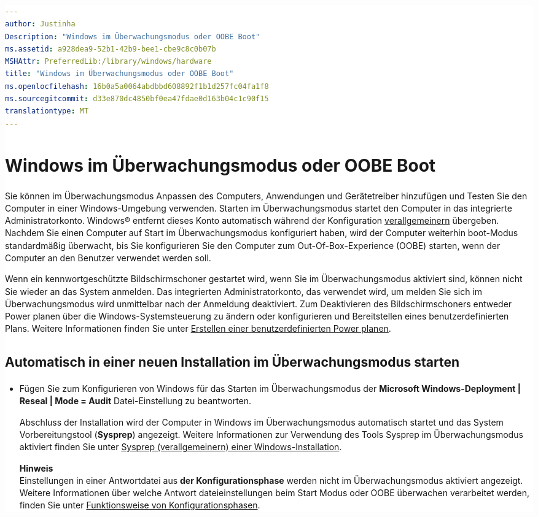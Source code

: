 ```yaml
---
author: Justinha
Description: "Windows im Überwachungsmodus oder OOBE Boot"
ms.assetid: a928dea9-52b1-42b9-bee1-cbe9c8c0b07b
MSHAttr: PreferredLib:/library/windows/hardware
title: "Windows im Überwachungsmodus oder OOBE Boot"
ms.openlocfilehash: 16b0a5a0064abdbbd608892f1b1d257fc04fa1f8
ms.sourcegitcommit: d33e870dc4850bf0ea47fdae0d163b04c1c90f15
translationtype: MT
---
```

# <a name="boot-windows-to-audit-mode-or-oobe"></a>Windows im Überwachungsmodus oder OOBE Boot


Sie können im Überwachungsmodus Anpassen des Computers, Anwendungen und Gerätetreiber hinzufügen und Testen Sie den Computer in einer Windows-Umgebung verwenden. Starten im Überwachungsmodus startet den Computer in das integrierte Administratorkonto. Windows® entfernt dieses Konto automatisch während der Konfiguration [verallgemeinern](generalize.md) übergeben. Nachdem Sie einen Computer auf Start im Überwachungsmodus konfiguriert haben, wird der Computer weiterhin boot-Modus standardmäßig überwacht, bis Sie konfigurieren Sie den Computer zum Out-Of-Box-Experience (OOBE) starten, wenn der Computer an den Benutzer verwendet werden soll.

Wenn ein kennwortgeschützte Bildschirmschoner gestartet wird, wenn Sie im Überwachungsmodus aktiviert sind, können nicht Sie wieder an das System anmelden. Das integrierten Administratorkonto, das verwendet wird, um melden Sie sich im Überwachungsmodus wird unmittelbar nach der Anmeldung deaktiviert. Zum Deaktivieren des Bildschirmschoners entweder Power planen über die Windows-Systemsteuerung zu ändern oder konfigurieren und Bereitstellen eines benutzerdefinierten Plans. Weitere Informationen finden Sie unter [Erstellen einer benutzerdefinierten Power planen](create-a-custom-power-plan-technicalreference.md).


## <a name="span-idbkmk1spanspan-idbkmk1spanboot-to-audit-mode-automatically-on-a-new-installation"></a><span id="bkmk_1"></span><span id="BKMK_1"></span>Automatisch in einer neuen Installation im Überwachungsmodus starten


-   Fügen Sie zum Konfigurieren von Windows für das Starten im Überwachungsmodus der **Microsoft Windows-Deployment | Reseal | Mode = Audit** Datei-Einstellung zu beantworten.

    Abschluss der Installation wird der Computer in Windows im Überwachungsmodus automatisch startet und das System Vorbereitungstool (**Sysprep**) angezeigt. Weitere Informationen zur Verwendung des Tools Sysprep im Überwachungsmodus aktiviert finden Sie unter [Sysprep (verallgemeinern) einer Windows-Installation](sysprep--generalize--a-windows-installation.md).

    **Hinweis**  
    Einstellungen in einer Antwortdatei aus **der Konfigurationsphase** werden nicht im Überwachungsmodus aktiviert angezeigt. Weitere Informationen über welche Antwort dateieinstellungen beim Start Modus oder OOBE überwachen verarbeitet werden, finden Sie unter [Funktionsweise von Konfigurationsphasen](how-configuration-passes-work.md).

